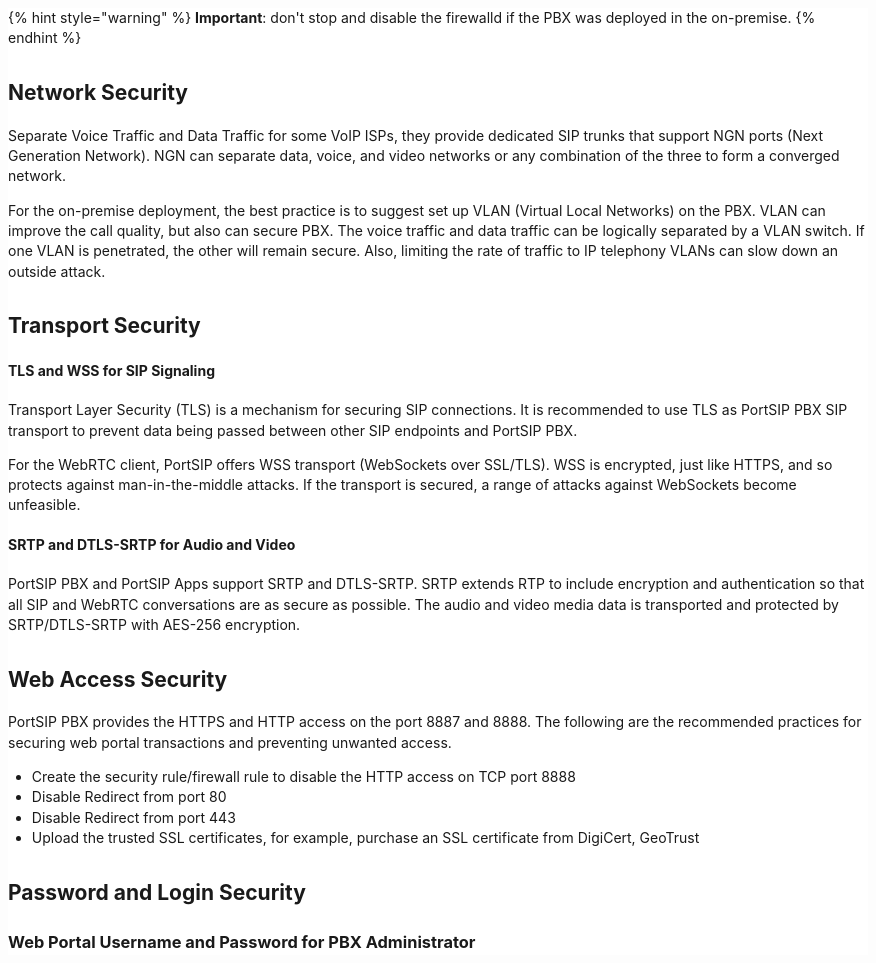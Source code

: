 {% hint style="warning" %}
**Important**: don't stop and disable the firewalld if the PBX was deployed in the on-premise.
{% endhint %}



## Network Security

Separate Voice Traffic and Data Traffic for some VoIP ISPs, they provide dedicated SIP trunks that support  NGN ports (Next Generation Network). NGN can separate data, voice, and video networks or any combination of the three to form a converged network.&#x20;

For the on-premise deployment, the best practice is to suggest set up VLAN (Virtual Local Networks) on the PBX. VLAN can improve the call quality, but also can secure PBX. The voice traffic and data traffic can be logically separated by a VLAN switch. If one VLAN is penetrated, the other will remain secure. Also, limiting the rate of traffic to IP telephony VLANs can slow down an outside attack.



## Transport Security

#### TLS and WSS for SIP Signaling

Transport Layer Security (TLS) is a mechanism for securing SIP connections. It is recommended to use TLS as PortSIP PBX SIP transport to prevent data being passed between other SIP endpoints and PortSIP PBX.

For the WebRTC client, PortSIP offers WSS transport (WebSockets over SSL/TLS). WSS is encrypted, just like HTTPS, and so protects against man-in-the-middle attacks. If the transport is secured, a range of attacks against WebSockets become unfeasible.

#### SRTP and DTLS-SRTP for Audio and Video

PortSIP PBX and PortSIP Apps support SRTP and DTLS-SRTP. SRTP extends RTP to include encryption and authentication so that all SIP and WebRTC conversations are as secure as possible. The audio and video media data is transported and protected by SRTP/DTLS-SRTP with AES-256 encryption.



## Web Access Security

PortSIP PBX provides the HTTPS and HTTP access on the port 8887 and 8888. The following are the recommended practices for securing web portal transactions and preventing unwanted access.

* Create the security rule/firewall rule to disable the HTTP access on TCP port 8888
* Disable Redirect from port 80
* Disable Redirect from port 443
* Upload the trusted SSL certificates, for example, purchase an SSL certificate from DigiCert, GeoTrust



## Password and Login Security

### Web Portal Username and Password for PBX Administrator
